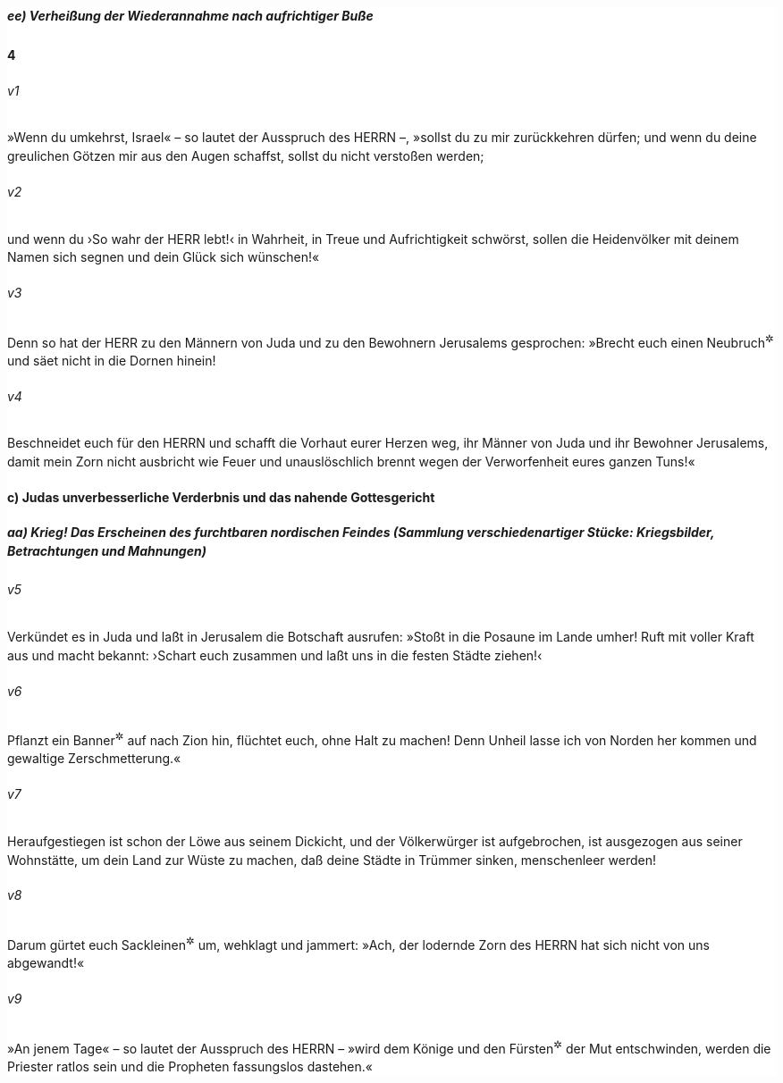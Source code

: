 ##### ee) Verheißung der Wiederannahme nach aufrichtiger Buße

__4__

###### v1
»Wenn du umkehrst, Israel« – so lautet der Ausspruch des HERRN –, »sollst du zu mir zurückkehren dürfen; und wenn du deine greulichen Götzen mir aus den Augen schaffst, sollst du nicht verstoßen werden;

###### v2
und wenn du ›So wahr der HERR lebt!‹ in Wahrheit, in Treue und Aufrichtigkeit schwörst, sollen die Heidenvölker mit deinem Namen sich segnen und dein Glück sich wünschen!«

###### v3
Denn so hat der HERR zu den Männern von Juda und zu den Bewohnern Jerusalems gesprochen: »Brecht euch einen Neubruch<sup title="= brecht das Brachland eurer Herzen um">&#x2732;</sup>
 und säet nicht in die Dornen hinein!

###### v4
Beschneidet euch für den HERRN und schafft die Vorhaut eurer Herzen weg, ihr Männer von Juda und ihr Bewohner Jerusalems, damit mein Zorn nicht ausbricht wie Feuer und unauslöschlich brennt wegen der Verworfenheit eures ganzen Tuns!«

#### c) Judas unverbesserliche Verderbnis und das nahende Gottesgericht

##### aa) Krieg! Das Erscheinen des furchtbaren nordischen Feindes (Sammlung verschiedenartiger Stücke: Kriegsbilder, Betrachtungen und Mahnungen)


###### v5
Verkündet es in Juda und laßt in Jerusalem die Botschaft ausrufen: »Stoßt in die Posaune im Lande umher! Ruft mit voller Kraft aus und macht bekannt: ›Schart euch zusammen und laßt uns in die festen Städte ziehen!‹

###### v6
Pflanzt ein Banner<sup title="oder: Panier">&#x2732;</sup>
 auf nach Zion hin, flüchtet euch, ohne Halt zu machen! Denn Unheil lasse ich von Norden her kommen und gewaltige Zerschmetterung.«

###### v7
Heraufgestiegen ist schon der Löwe aus seinem Dickicht, und der Völkerwürger ist aufgebrochen, ist ausgezogen aus seiner Wohnstätte, um dein Land zur Wüste zu machen, daß deine Städte in Trümmer sinken, menschenleer werden!

###### v8
Darum gürtet euch Sackleinen<sup title="= Trauergewänder">&#x2732;</sup>
 um, wehklagt und jammert: »Ach, der lodernde Zorn des HERRN hat sich nicht von uns abgewandt!«


###### v9
»An jenem Tage« – so lautet der Ausspruch des HERRN – »wird dem Könige und den Fürsten<sup title="oder: obersten Beamten">&#x2732;</sup>
 der Mut entschwinden, werden die Priester ratlos sein und die Propheten fassungslos dastehen.«
